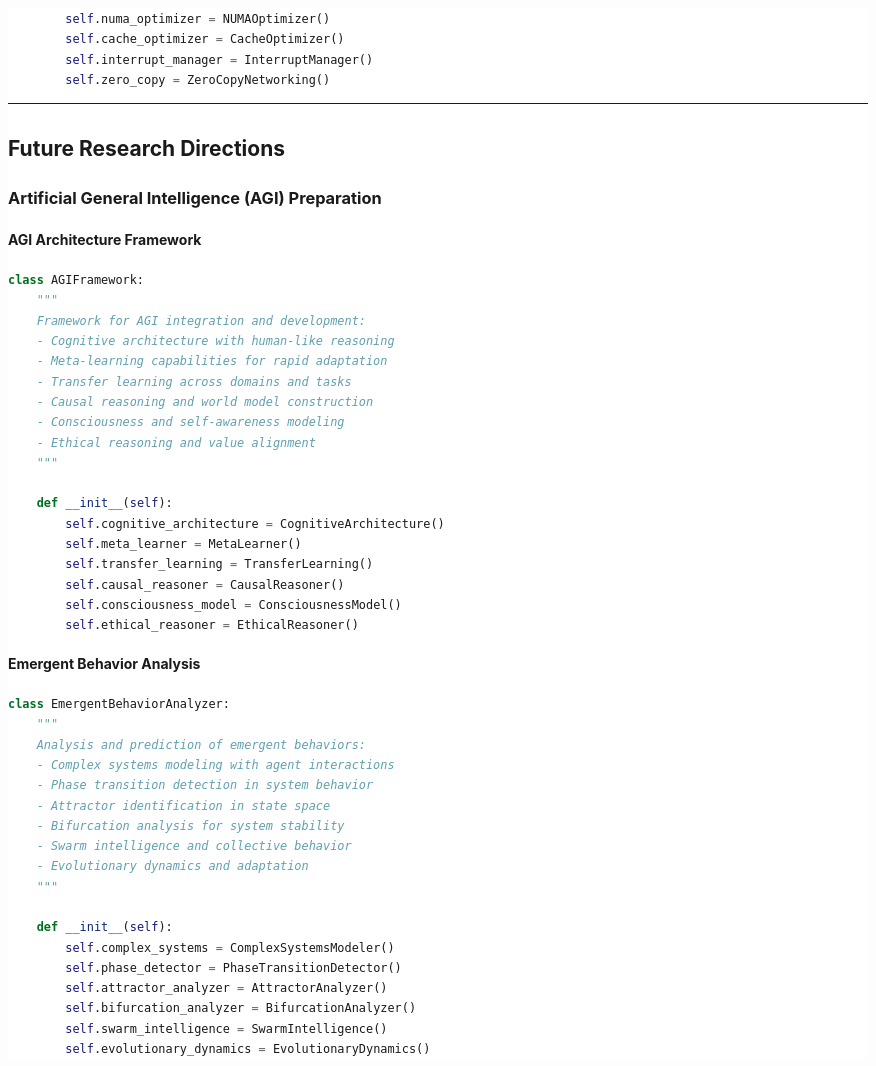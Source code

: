 ```python
        self.numa_optimizer = NUMAOptimizer()
        self.cache_optimizer = CacheOptimizer()
        self.interrupt_manager = InterruptManager()
        self.zero_copy = ZeroCopyNetworking()
```

---

## Future Research Directions

### Artificial General Intelligence (AGI) Preparation

#### **AGI Architecture Framework**

```python
class AGIFramework:
    """
    Framework for AGI integration and development:
    - Cognitive architecture with human-like reasoning
    - Meta-learning capabilities for rapid adaptation
    - Transfer learning across domains and tasks
    - Causal reasoning and world model construction
    - Consciousness and self-awareness modeling
    - Ethical reasoning and value alignment
    """
    
    def __init__(self):
        self.cognitive_architecture = CognitiveArchitecture()
        self.meta_learner = MetaLearner()
        self.transfer_learning = TransferLearning()
        self.causal_reasoner = CausalReasoner()
        self.consciousness_model = ConsciousnessModel()
        self.ethical_reasoner = EthicalReasoner()
```

#### **Emergent Behavior Analysis**

```python
class EmergentBehaviorAnalyzer:
    """
    Analysis and prediction of emergent behaviors:
    - Complex systems modeling with agent interactions
    - Phase transition detection in system behavior
    - Attractor identification in state space
    - Bifurcation analysis for system stability
    - Swarm intelligence and collective behavior
    - Evolutionary dynamics and adaptation
    """
    
    def __init__(self):
        self.complex_systems = ComplexSystemsModeler()
        self.phase_detector = PhaseTransitionDetector()
        self.attractor_analyzer = AttractorAnalyzer()
        self.bifurcation_analyzer = BifurcationAnalyzer()
        self.swarm_intelligence = SwarmIntelligence()
        self.evolutionary_dynamics = EvolutionaryDynamics()
```
